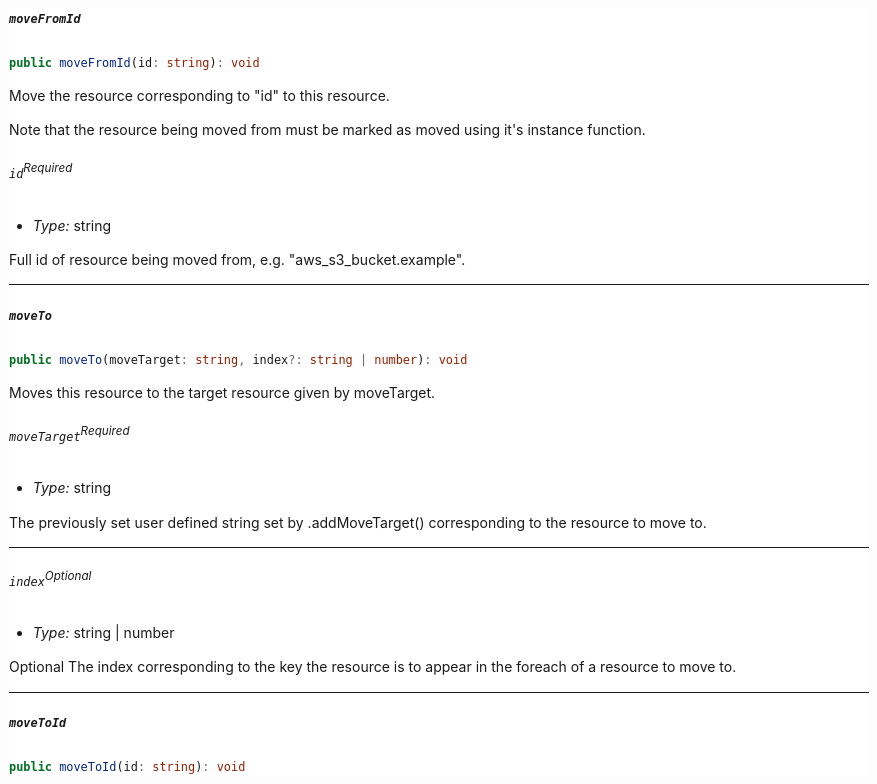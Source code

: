 
##### `moveFromId` <a name="moveFromId" id="@cdktf/provider-hcp.vaultPlugin.VaultPlugin.moveFromId"></a>

```typescript
public moveFromId(id: string): void
```

Move the resource corresponding to "id" to this resource.

Note that the resource being moved from must be marked as moved using it's instance function.

###### `id`<sup>Required</sup> <a name="id" id="@cdktf/provider-hcp.vaultPlugin.VaultPlugin.moveFromId.parameter.id"></a>

- *Type:* string

Full id of resource being moved from, e.g. "aws_s3_bucket.example".

---

##### `moveTo` <a name="moveTo" id="@cdktf/provider-hcp.vaultPlugin.VaultPlugin.moveTo"></a>

```typescript
public moveTo(moveTarget: string, index?: string | number): void
```

Moves this resource to the target resource given by moveTarget.

###### `moveTarget`<sup>Required</sup> <a name="moveTarget" id="@cdktf/provider-hcp.vaultPlugin.VaultPlugin.moveTo.parameter.moveTarget"></a>

- *Type:* string

The previously set user defined string set by .addMoveTarget() corresponding to the resource to move to.

---

###### `index`<sup>Optional</sup> <a name="index" id="@cdktf/provider-hcp.vaultPlugin.VaultPlugin.moveTo.parameter.index"></a>

- *Type:* string | number

Optional The index corresponding to the key the resource is to appear in the foreach of a resource to move to.

---

##### `moveToId` <a name="moveToId" id="@cdktf/provider-hcp.vaultPlugin.VaultPlugin.moveToId"></a>

```typescript
public moveToId(id: string): void
```
